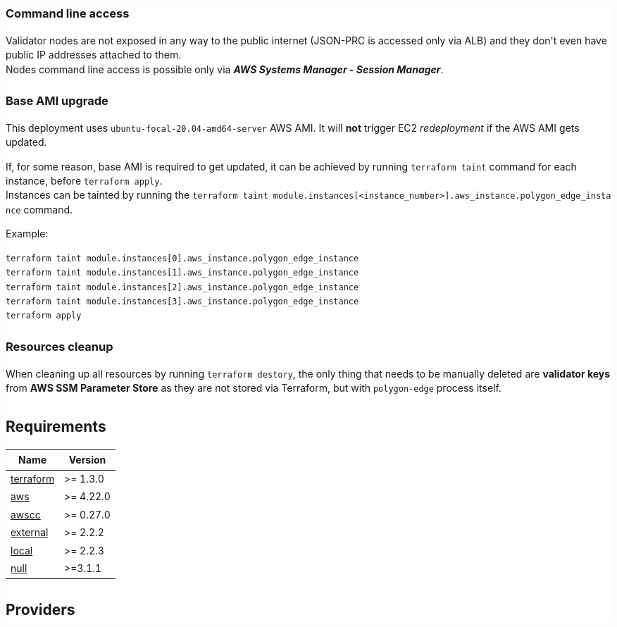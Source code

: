 ### Command line access

Validator nodes are not exposed in any way to the public internet (JSON-PRC is accessed only via ALB)
and they don't even have public IP addresses attached to them.  
Nodes command line access is possible only via ***AWS Systems Manager - Session Manager***.

### Base AMI upgrade

This deployment uses `ubuntu-focal-20.04-amd64-server` AWS AMI. It will **not** trigger EC2 *redeployment* if the AWS AMI gets updated.

If, for some reason, base AMI is required to get updated,
it can be achieved by running `terraform taint` command for each instance, before `terraform apply`.   
Instances can be tainted by running the `terraform taint module.instances[<instance_number>].aws_instance.polygon_edge_instance` command.

Example:
```shell
terraform taint module.instances[0].aws_instance.polygon_edge_instance
terraform taint module.instances[1].aws_instance.polygon_edge_instance
terraform taint module.instances[2].aws_instance.polygon_edge_instance
terraform taint module.instances[3].aws_instance.polygon_edge_instance
terraform apply
```

### Resources cleanup

When cleaning up all resources by running `terraform destory`, the only thing that needs to be manually deleted
are **validator keys** from **AWS SSM Parameter Store** as they are not stored via Terraform, but with `polygon-edge`
process itself.

## Requirements

| Name | Version |
|------|---------|
| <a name="requirement_terraform"></a> [terraform](#requirement\_terraform) | >= 1.3.0 |
| <a name="requirement_aws"></a> [aws](#requirement\_aws) | >= 4.22.0 |
| <a name="requirement_awscc"></a> [awscc](#requirement\_awscc) | >= 0.27.0 |
| <a name="requirement_external"></a> [external](#requirement\_external) | >= 2.2.2 |
| <a name="requirement_local"></a> [local](#requirement\_local) | >= 2.2.3 |
| <a name="requirement_null"></a> [null](#requirement\_null) | >=3.1.1 |

## Providers
